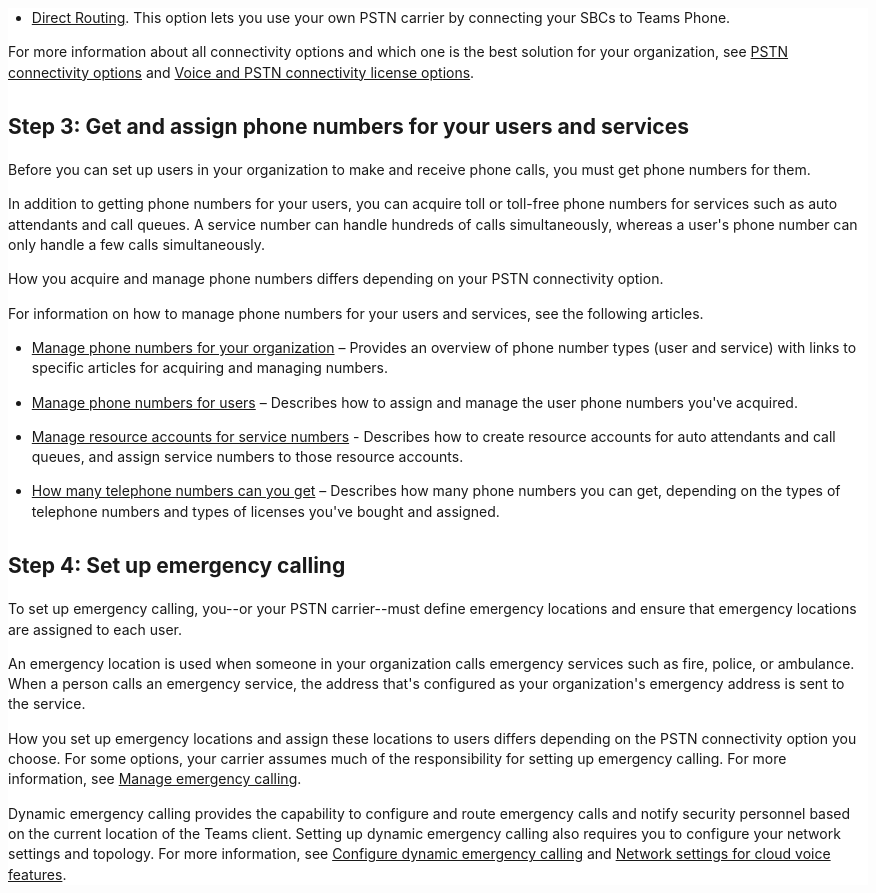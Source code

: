 - [Direct Routing](direct-routing-plan.md). This option lets you use your own PSTN carrier by connecting your SBCs to Teams Phone.

For more information about all connectivity options and which one is the best solution for your organization, see [PSTN connectivity options](pstn-connectivity.md) and [Voice and PSTN connectivity license options](/microsoftteams//teams-add-on-licensing/microsoft-teams-add-on-licensing#voice-and-pstn-connectivity).


## Step 3: Get and assign phone numbers for your users and services

Before you can set up users in your organization to make and receive phone calls, you must get phone numbers for them.

In addition to getting phone numbers for your users, you can acquire toll or toll-free phone numbers for services such as auto attendants and call queues. A service number can handle hundreds of calls simultaneously, whereas a user's phone number can only handle a few calls simultaneously.

How you acquire and manage phone numbers differs depending on your PSTN connectivity option.

For information on how to manage phone numbers for your users and services, see the following articles. 

- [Manage phone numbers for your organization](manage-phone-numbers-landing-page.md) – Provides an overview of phone number types (user and service) with links to specific articles for acquiring and managing numbers.

- [Manage phone numbers for users](assign-change-or-remove-a-phone-number-for-a-user.md) – Describes how to assign and manage the user phone numbers you've acquired.  

- [Manage resource accounts for service numbers](manage-resource-accounts.md) - Describes how to create resource accounts for auto attendants and call queues, and assign service numbers to those resource accounts.

- [How many telephone numbers can you get](how-many-phone-numbers-can-you-get.md) – Describes how many phone numbers you can get, depending on the types of telephone numbers and types of licenses you've bought and assigned.

## Step 4: Set up emergency calling

To set up emergency calling, you--or your PSTN carrier--must define emergency locations and ensure that emergency locations are assigned to each user.  

An emergency location is used when someone in your organization calls emergency services such as fire, police, or ambulance. When a person calls an emergency service, the address that's configured as your organization's emergency address is sent to the service. 

How you set up emergency locations and assign these locations to users differs depending on the PSTN connectivity option you choose. For some options, your carrier assumes much of the responsibility for setting up emergency calling.  For more information, see [Manage emergency calling](what-are-emergency-locations-addresses-and-call-routing.md).

Dynamic emergency calling provides the capability to configure and route emergency calls and notify security personnel based on the current location of the Teams client. Setting up dynamic emergency calling also requires you to configure your network settings and topology. For more information, see [Configure dynamic emergency calling](configure-dynamic-emergency-calling.md) and [Network settings for cloud voice features](cloud-voice-network-settings.md).
